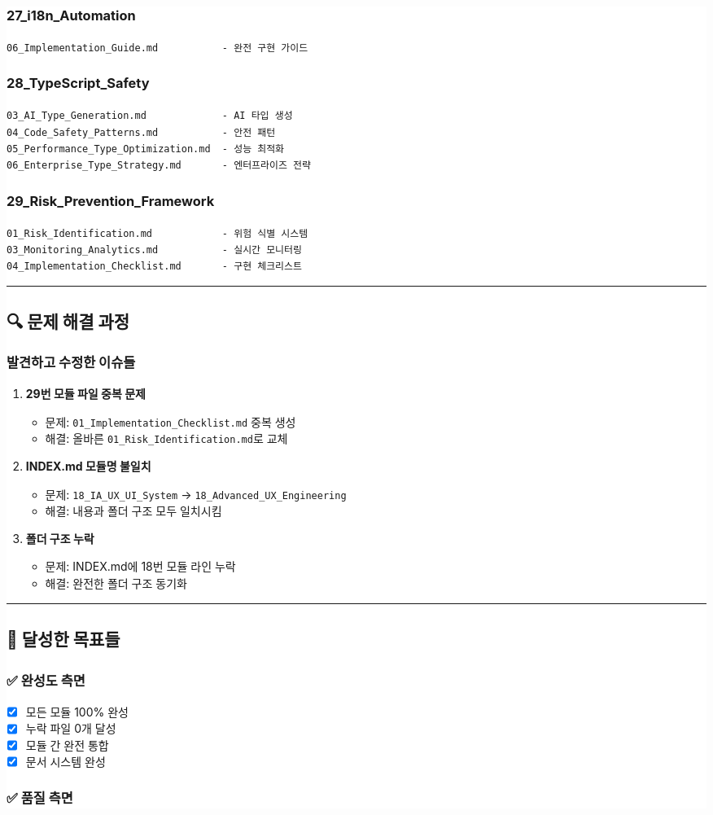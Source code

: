 ### 27_i18n_Automation

```
06_Implementation_Guide.md           - 완전 구현 가이드
```

### 28_TypeScript_Safety

```
03_AI_Type_Generation.md             - AI 타입 생성
04_Code_Safety_Patterns.md           - 안전 패턴
05_Performance_Type_Optimization.md  - 성능 최적화
06_Enterprise_Type_Strategy.md       - 엔터프라이즈 전략
```

### 29_Risk_Prevention_Framework

```
01_Risk_Identification.md            - 위험 식별 시스템
03_Monitoring_Analytics.md           - 실시간 모니터링
04_Implementation_Checklist.md       - 구현 체크리스트
```

---

## 🔍 문제 해결 과정

### 발견하고 수정한 이슈들

1. **29번 모듈 파일 중복 문제**
   - 문제: `01_Implementation_Checklist.md` 중복 생성
   - 해결: 올바른 `01_Risk_Identification.md`로 교체

2. **INDEX.md 모듈명 불일치**
   - 문제: `18_IA_UX_UI_System` → `18_Advanced_UX_Engineering`
   - 해결: 내용과 폴더 구조 모두 일치시킴

3. **폴더 구조 누락**
   - 문제: INDEX.md에 18번 모듈 라인 누락
   - 해결: 완전한 폴더 구조 동기화

---

## 🎯 달성한 목표들

### ✅ 완성도 측면

- [x] 모든 모듈 100% 완성
- [x] 누락 파일 0개 달성
- [x] 모듈 간 완전 통합
- [x] 문서 시스템 완성

### ✅ 품질 측면
